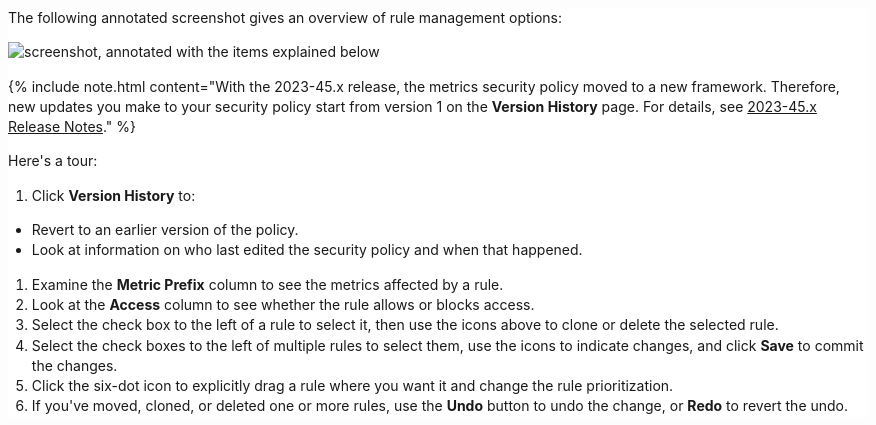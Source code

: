 The following annotated screenshot gives an overview of rule management options:

![screenshot, annotated with the items explained below](images/metrics_security_annotated.png)



{% include note.html content="With the 2023-45.x release, the metrics security policy moved to a new framework. Therefore, new updates you make to your security policy start from version 1 on the **Version History** page. For details, see [2023-45.x Release Notes](wavefront_release_notes.html#2023-45x-release-notes)." %}

Here's a tour:

1. Click **Version History** to:
  * Revert to an earlier version of the policy.
  * Look at information on who last edited the security policy and when that happened.
1. Examine the **Metric Prefix** column to see the metrics affected by a rule.
1. Look at the **Access** column to see whether the rule allows or blocks access.
1. Select the check box to the left of a rule to select it, then use the icons above to clone or delete the selected rule.
1. Select the check boxes to the left of multiple rules to select them, use the icons to indicate changes, and click **Save** to commit the changes.
1. Click the six-dot icon to explicitly drag a rule where you want it and change the rule prioritization.
1. If you've moved, cloned, or deleted one or more rules, use the **Undo** button to undo the change, or **Redo** to revert the undo.